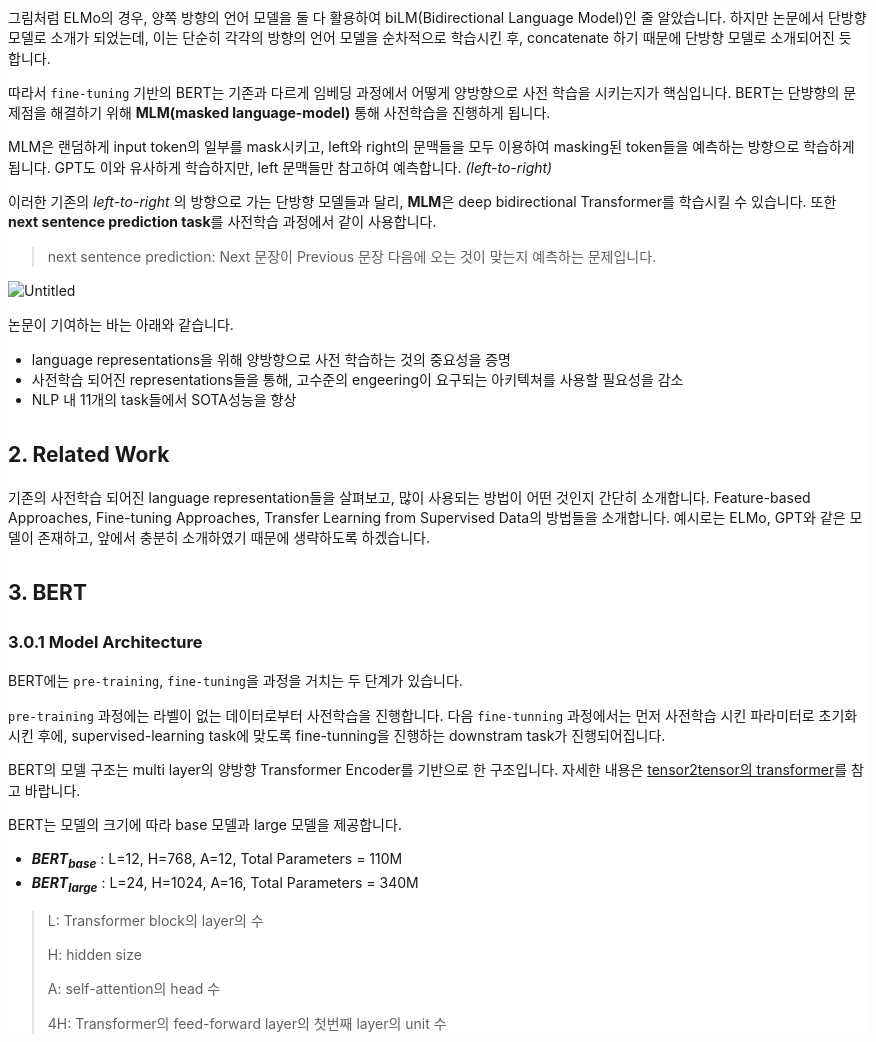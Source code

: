 그림처럼 ELMo의 경우, 양쪽 방향의 언어 모델을 둘 다 활용하여 biLM(Bidirectional Language Model)인 줄 알았습니다.
하지만 논문에서 단방향 모델로 소개가 되었는데,  이는 단순히 각각의 방향의 언어 모델을 순차적으로 학습시킨 후, concatenate 하기 때문에 단방향 모델로 소개되어진 듯 합니다.

따라서  `fine-tuning` 기반의 BERT는 기존과 다르게 임베딩 과정에서 어떻게 양방향으로 사전 학습을 시키는지가 핵심입니다.
BERT는 단뱡향의 문제점을 해결하기 위해 **MLM(masked language-model)** 통해 사전학습을 진행하게 됩니다.

MLM은 랜덤하게 input token의 일부를 mask시키고, left와 right의 문맥들을 모두 이용하여 masking된 token들을 예측하는 방향으로 학습하게 됩니다.
GPT도 이와 유사하게 학습하지만, left 문맥들만 참고하여 예측합니다. *(left-to-right)*

이러한 기존의 *left-to-right* 의 방향으로 가는 단방향 모델들과 달리,
**MLM**은 deep bidirectional Transformer를 학습시킬 수 있습니다.
또한 **next sentence prediction task**를 사전학습 과정에서 같이 사용합니다.

> next sentence prediction: Next 문장이 Previous 문장 다음에 오는 것이 맞는지 예측하는 문제입니다.

![Untitled](https://user-images.githubusercontent.com/47301926/80307019-925af200-8801-11ea-8e38-23f4e2d41c84.png)

논문이 기여하는 바는 아래와 같습니다.

- language representations을 위해 양방향으로 사전 학습하는 것의 중요성을 증명
- 사전학습 되어진 representations들을 통해, 고수준의 engeering이 요구되는 아키텍쳐를 사용할 필요성을 감소
- NLP 내 11개의 task들에서 SOTA성능을 향상

## 2. Related Work

기존의 사전학습 되어진 language representation들을 살펴보고, 많이 사용되는 방법이 어떤 것인지 간단히 소개합니다.
Feature-based Approaches, Fine-tuning Approaches, Transfer Learning from Supervised Data의 방법들을 소개합니다.
예시로는 ELMo, GPT와 같은 모델이 존재하고, 앞에서 충분히 소개하였기 때문에 생략하도록 하겠습니다.

## 3. BERT

### 3.0.1 Model Architecture

BERT에는 `pre-training`, `fine-tuning`을 과정을 거치는 두 단계가 있습니다.

`pre-training` 과정에는 라벨이 없는 데이터로부터 사전학습을 진행합니다.
다음 `fine-tunning` 과정에서는 먼저 사전학습 시킨 파라미터로 초기화 시킨 후에, supervised-learning task에 맞도록 fine-tunning을 진행하는 downstram task가 진행되어집니다.

BERT의 모델 구조는 multi layer의 양방향 Transformer Encoder를 기반으로 한 구조입니다.
자세한 내용은 [tensor2tensor의 transformer](https://github.com/tensorflow/tensor2tensor/blob/master/tensor2tensor/models/transformer.py)를 참고 바랍니다.

BERT는 모델의 크기에 따라 base 모델과 large 모델을 제공합니다.
- **$BERT_{base}$** : L=12, H=768, A=12, Total Parameters = 110M
- **$BERT_{large}$** : L=24, H=1024, A=16, Total Parameters = 340M
> L: Transformer block의 layer의 수
>
> H: hidden size
>
> A: self-attention의 head 수
>
> 4H:  Transformer의 feed-forward layer의 첫번째 layer의 unit 수
